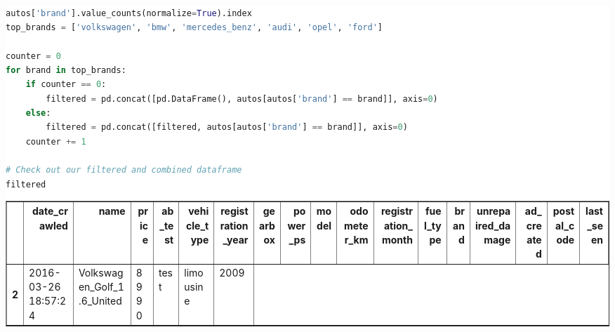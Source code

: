 
```python
autos['brand'].value_counts(normalize=True).index
top_brands = ['volkswagen', 'bmw', 'mercedes_benz', 'audi', 'opel', 'ford']

counter = 0 
for brand in top_brands:
    if counter == 0:
        filtered = pd.concat([pd.DataFrame(), autos[autos['brand'] == brand]], axis=0)
    else:
        filtered = pd.concat([filtered, autos[autos['brand'] == brand]], axis=0)
    counter += 1

# Check out our filtered and combined dataframe    
filtered

```




<div>
<style scoped>
    .dataframe tbody tr th:only-of-type {
        vertical-align: middle;
    }

    .dataframe tbody tr th {
        vertical-align: top;
    }

    .dataframe thead th {
        text-align: right;
    }
</style>
<table border="1" class="dataframe">
  <thead>
    <tr style="text-align: right;">
      <th></th>
      <th>date_crawled</th>
      <th>name</th>
      <th>price</th>
      <th>ab_test</th>
      <th>vehicle_type</th>
      <th>registration_year</th>
      <th>gearbox</th>
      <th>power_ps</th>
      <th>model</th>
      <th>odometer_km</th>
      <th>registration_month</th>
      <th>fuel_type</th>
      <th>brand</th>
      <th>unrepaired_damage</th>
      <th>ad_created</th>
      <th>postal_code</th>
      <th>last_seen</th>
    </tr>
  </thead>
  <tbody>
    <tr>
      <th>2</th>
      <td>2016-03-26 18:57:24</td>
      <td>Volkswagen_Golf_1.6_United</td>
      <td>8990</td>
      <td>test</td>
      <td>limousine</td>
      <td>2009</td>